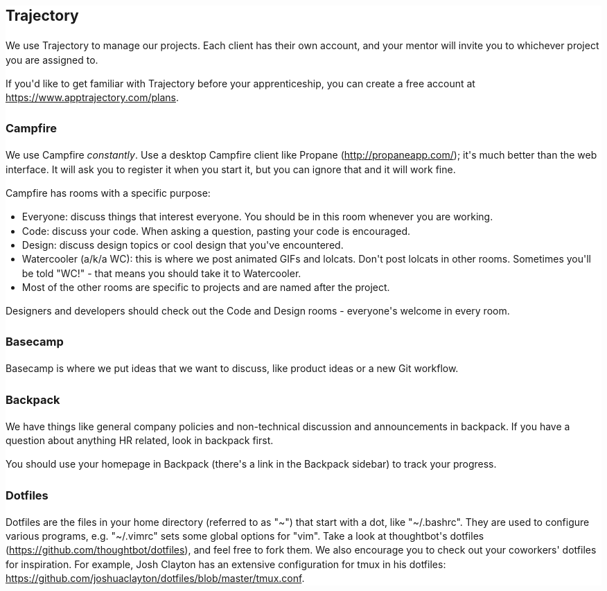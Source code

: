 ## Trajectory

We use Trajectory to manage our projects. Each client has their own
account, and your mentor will invite you to whichever project you are 
assigned to.

If you'd like to get familiar with Trajectory before your apprenticeship, 
you can create a free account at https://www.apptrajectory.com/plans. 

### Campfire

We use Campfire *constantly*. Use a desktop Campfire client like Propane
(http://propaneapp.com/); it's much better than the web interface. It will ask
you to register it when you start it, but you can ignore that and it will work
fine.

Campfire has rooms with a specific purpose:

* Everyone: discuss things that interest everyone. You should be in this room
  whenever you are working.
* Code: discuss your code. When asking a question, pasting your code is
  encouraged.
* Design: discuss design topics or cool design that you've encountered.
* Watercooler (a/k/a WC): this is where we  post animated GIFs and lolcats. Don't
  post lolcats in other rooms. Sometimes you'll be told "WC!" - that means you
  should take it to Watercooler.
* Most of the other rooms are specific to projects and are named after the
  project.

Designers and developers should check out the Code and Design rooms - everyone's
welcome in every room.

### Basecamp

Basecamp is where we put ideas that we want to discuss, like product ideas or a
new Git workflow.

### Backpack

We have things like general company policies and non-technical discussion and
announcements in backpack. If you have a question about anything HR related,
look in backpack first.

You should use your homepage in Backpack (there's a link in the Backpack
sidebar) to track your progress.

### Dotfiles

Dotfiles are the files in your home directory (referred to as "~") that start
with a dot, like "~/.bashrc". They are used to configure various programs, e.g.
"~/.vimrc" sets some global options for "vim". Take a look at thoughtbot's
dotfiles (https://github.com/thoughtbot/dotfiles), and feel free to fork them.
We also encourage you to check out your coworkers' dotfiles for inspiration. For
example, Josh Clayton has an extensive configuration for tmux in his dotfiles:
https://github.com/joshuaclayton/dotfiles/blob/master/tmux.conf.
